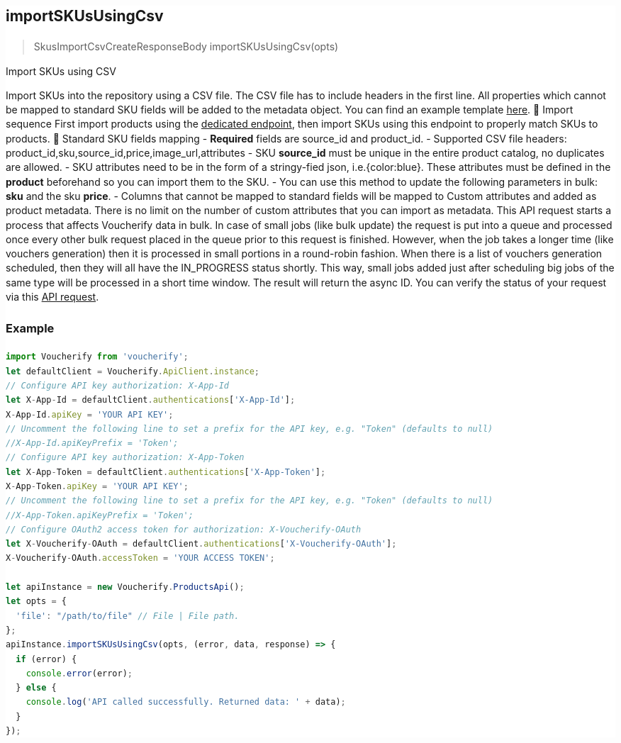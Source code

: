 
## importSKUsUsingCsv

> SkusImportCsvCreateResponseBody importSKUsUsingCsv(opts)

Import SKUs using CSV

Import SKUs into the repository using a CSV file. The CSV file has to include headers in the first line. All properties which cannot be mapped to standard SKU fields will be added to the metadata object. You can find an example template [here](https://s3.amazonaws.com/helpscout.net/docs/assets/5902f1c12c7d3a057f88a36d/attachments/627b98d08c9b585083488a4c/Import_SKUS_template.csv).   🚧 Import sequence  First import products using the [dedicated endpoint](/api-reference/products/import-products-using-csv), then import SKUs using this endpoint to properly match SKUs to products.  📘 Standard SKU fields mapping  - **Required** fields are source_id and product_id.  - Supported CSV file headers: product_id,sku,source_id,price,image_url,attributes  - SKU **source_id** must be unique in the entire product catalog, no duplicates are allowed.  - SKU attributes need to be in the form of a stringy-fied json, i.e.{color:blue}. These attributes must be defined in the **product** beforehand so you can import them to the SKU.  - You can use this method to update the following parameters in bulk: **sku** and the sku **price**.  - Columns that cannot be mapped to standard fields will be mapped to Custom attributes and added as product metadata. There is no limit on the number of custom attributes that you can import as metadata. This API request starts a process that affects Voucherify data in bulk.  In case of small jobs (like bulk update) the request is put into a queue and processed once every other bulk request placed in the queue prior to this request is finished. However, when the job takes a longer time (like vouchers generation) then it is processed in small portions in a round-robin fashion. When there is a list of vouchers generation scheduled, then they will all have the IN_PROGRESS status shortly. This way, small jobs added just after scheduling big jobs of the same type will be processed in a short time window.  The result will return the async ID. You can verify the status of your request via this [API request](/api-reference/async-actions/get-async-action).

### Example

```javascript
import Voucherify from 'voucherify';
let defaultClient = Voucherify.ApiClient.instance;
// Configure API key authorization: X-App-Id
let X-App-Id = defaultClient.authentications['X-App-Id'];
X-App-Id.apiKey = 'YOUR API KEY';
// Uncomment the following line to set a prefix for the API key, e.g. "Token" (defaults to null)
//X-App-Id.apiKeyPrefix = 'Token';
// Configure API key authorization: X-App-Token
let X-App-Token = defaultClient.authentications['X-App-Token'];
X-App-Token.apiKey = 'YOUR API KEY';
// Uncomment the following line to set a prefix for the API key, e.g. "Token" (defaults to null)
//X-App-Token.apiKeyPrefix = 'Token';
// Configure OAuth2 access token for authorization: X-Voucherify-OAuth
let X-Voucherify-OAuth = defaultClient.authentications['X-Voucherify-OAuth'];
X-Voucherify-OAuth.accessToken = 'YOUR ACCESS TOKEN';

let apiInstance = new Voucherify.ProductsApi();
let opts = {
  'file': "/path/to/file" // File | File path.
};
apiInstance.importSKUsUsingCsv(opts, (error, data, response) => {
  if (error) {
    console.error(error);
  } else {
    console.log('API called successfully. Returned data: ' + data);
  }
});
```
